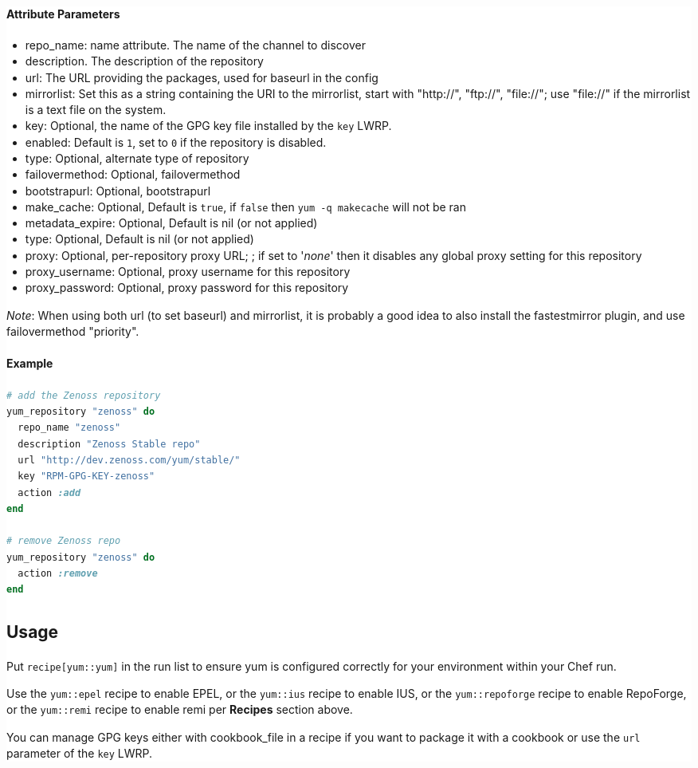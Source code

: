 #### Attribute Parameters
- repo_name: name attribute. The name of the channel to discover
- description. The description of the repository
- url: The URL providing the packages, used for baseurl in the config
- mirrorlist: Set this as a string containing the URI to the
  mirrorlist, start with "http://", "ftp://", "file://"; use "file://"
  if the mirrorlist is a text file on the system.
- key: Optional, the name of the GPG key file installed by the `key`
  LWRP.
- enabled: Default is `1`, set to `0` if the repository is disabled.
- type: Optional, alternate type of repository
- failovermethod: Optional, failovermethod
- bootstrapurl: Optional, bootstrapurl
- make_cache: Optional, Default is `true`, if `false` then `yum -q
  makecache` will not be ran
- metadata_expire: Optional, Default is nil (or not applied)
- type: Optional, Default is nil (or not applied)
- proxy: Optional, per-repository proxy URL; ; if set to '_none_' then it disables any global proxy setting for this repository
- proxy_username: Optional, proxy username for this repository
- proxy_password: Optional, proxy password for this repository

*Note*: When using both url (to set baseurl) and mirrorlist, it is probably a good idea to also install the fastestmirror plugin, and use failovermethod "priority".

#### Example
``` ruby
# add the Zenoss repository
yum_repository "zenoss" do
  repo_name "zenoss"
  description "Zenoss Stable repo"
  url "http://dev.zenoss.com/yum/stable/"
  key "RPM-GPG-KEY-zenoss"
  action :add
end

# remove Zenoss repo
yum_repository "zenoss" do
  action :remove
end
```


Usage
-----
Put `recipe[yum::yum]` in the run list to ensure yum is configured correctly for your environment within your Chef run.

Use the `yum::epel` recipe to enable EPEL, or the `yum::ius` recipe to enable IUS, or the `yum::repoforge` recipe to enable RepoForge, or the `yum::remi` recipe to enable remi per __Recipes__ section above.

You can manage GPG keys either with cookbook_file in a recipe if you want to package it with a cookbook or use the `url` parameter of the `key` LWRP.
